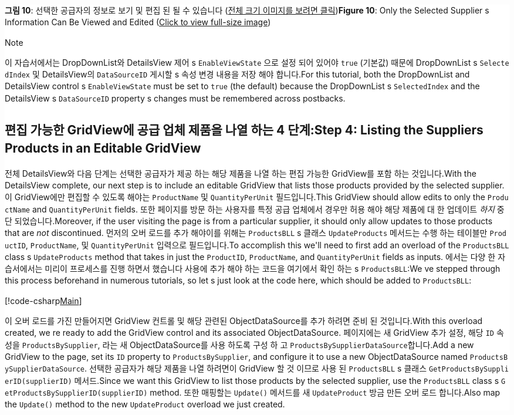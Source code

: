 <span data-ttu-id="0bd68-200">**그림 10**: 선택한 공급자의 정보로 보기 및 편집 된 될 수 있습니다 ([전체 크기 이미지를 보려면 클릭](limiting-data-modification-functionality-based-on-the-user-cs/_static/image30.png))</span><span class="sxs-lookup"><span data-stu-id="0bd68-200">**Figure 10**: Only the Selected Supplier s Information Can Be Viewed and Edited ([Click to view full-size image](limiting-data-modification-functionality-based-on-the-user-cs/_static/image30.png))</span></span>


> [!NOTE]
> <span data-ttu-id="0bd68-201">이 자습서에서는 DropDownList와 DetailsView 제어 s `EnableViewState` 으로 설정 되어 있어야 `true` (기본값) 때문에 DropDownList s `SelectedIndex` 및 DetailsView의 `DataSourceID` 게시할 s 속성 변경 내용을 저장 해야 합니다.</span><span class="sxs-lookup"><span data-stu-id="0bd68-201">For this tutorial, both the DropDownList and DetailsView control s `EnableViewState` must be set to `true` (the default) because the DropDownList s `SelectedIndex` and the DetailsView s `DataSourceID` property s changes must be remembered across postbacks.</span></span>


## <a name="step-4-listing-the-suppliers-products-in-an-editable-gridview"></a><span data-ttu-id="0bd68-202">편집 가능한 GridView에 공급 업체 제품을 나열 하는 4 단계:</span><span class="sxs-lookup"><span data-stu-id="0bd68-202">Step 4: Listing the Suppliers Products in an Editable GridView</span></span>

<span data-ttu-id="0bd68-203">전체 DetailsView와 다음 단계는 선택한 공급자가 제공 하는 해당 제품을 나열 하는 편집 가능한 GridView를 포함 하는 것입니다.</span><span class="sxs-lookup"><span data-stu-id="0bd68-203">With the DetailsView complete, our next step is to include an editable GridView that lists those products provided by the selected supplier.</span></span> <span data-ttu-id="0bd68-204">이 GridView에만 편집할 수 있도록 해야는 `ProductName` 및 `QuantityPerUnit` 필드입니다.</span><span class="sxs-lookup"><span data-stu-id="0bd68-204">This GridView should allow edits to only the `ProductName` and `QuantityPerUnit` fields.</span></span> <span data-ttu-id="0bd68-205">또한 페이지를 방문 하는 사용자를 특정 공급 업체에서 경우만 허용 해야 해당 제품에 대 한 업데이트 *하지* 중단 되었습니다.</span><span class="sxs-lookup"><span data-stu-id="0bd68-205">Moreover, if the user visiting the page is from a particular supplier, it should only allow updates to those products that are *not* discontinued.</span></span> <span data-ttu-id="0bd68-206">먼저의 오버 로드를 추가 해야이를 위해는 `ProductsBLL` s 클래스 `UpdateProducts` 메서드는 수행 하는 테이블만 `ProductID`, `ProductName`, 및 `QuantityPerUnit` 입력으로 필드입니다.</span><span class="sxs-lookup"><span data-stu-id="0bd68-206">To accomplish this we'll need to first add an overload of the `ProductsBLL` class s `UpdateProducts` method that takes in just the `ProductID`, `ProductName`, and `QuantityPerUnit` fields as inputs.</span></span> <span data-ttu-id="0bd68-207">에서는 다양 한 자습서에서는 미리이 프로세스를 진행 하면서 했습니다 사용에 추가 해야 하는 코드을 여기에서 확인 하는 s `ProductsBLL`:</span><span class="sxs-lookup"><span data-stu-id="0bd68-207">We ve stepped through this process beforehand in numerous tutorials, so let s just look at the code here, which should be added to `ProductsBLL`:</span></span>


[!code-csharp[Main](limiting-data-modification-functionality-based-on-the-user-cs/samples/sample4.cs)]

<span data-ttu-id="0bd68-208">이 오버 로드를 가진 만들어지면 GridView 컨트롤 및 해당 관련된 ObjectDataSource를 추가 하려면 준비 된 것입니다.</span><span class="sxs-lookup"><span data-stu-id="0bd68-208">With this overload created, we re ready to add the GridView control and its associated ObjectDataSource.</span></span> <span data-ttu-id="0bd68-209">페이지에는 새 GridView 추가 설정, 해당 `ID` 속성을 `ProductsBySupplier`, 라는 새 ObjectDataSource를 사용 하도록 구성 하 고 `ProductsBySupplierDataSource`합니다.</span><span class="sxs-lookup"><span data-stu-id="0bd68-209">Add a new GridView to the page, set its `ID` property to `ProductsBySupplier`, and configure it to use a new ObjectDataSource named `ProductsBySupplierDataSource`.</span></span> <span data-ttu-id="0bd68-210">선택한 공급자가 해당 제품을 나열 하려면이 GridView 할 것 이므로 사용 된 `ProductsBLL` s 클래스 `GetProductsBySupplierID(supplierID)` 메서드.</span><span class="sxs-lookup"><span data-stu-id="0bd68-210">Since we want this GridView to list those products by the selected supplier, use the `ProductsBLL` class s `GetProductsBySupplierID(supplierID)` method.</span></span> <span data-ttu-id="0bd68-211">또한 매핑할는 `Update()` 메서드를 새 `UpdateProduct` 방금 만든 오버 로드 합니다.</span><span class="sxs-lookup"><span data-stu-id="0bd68-211">Also map the `Update()` method to the new `UpdateProduct` overload we just created.</span></span>
